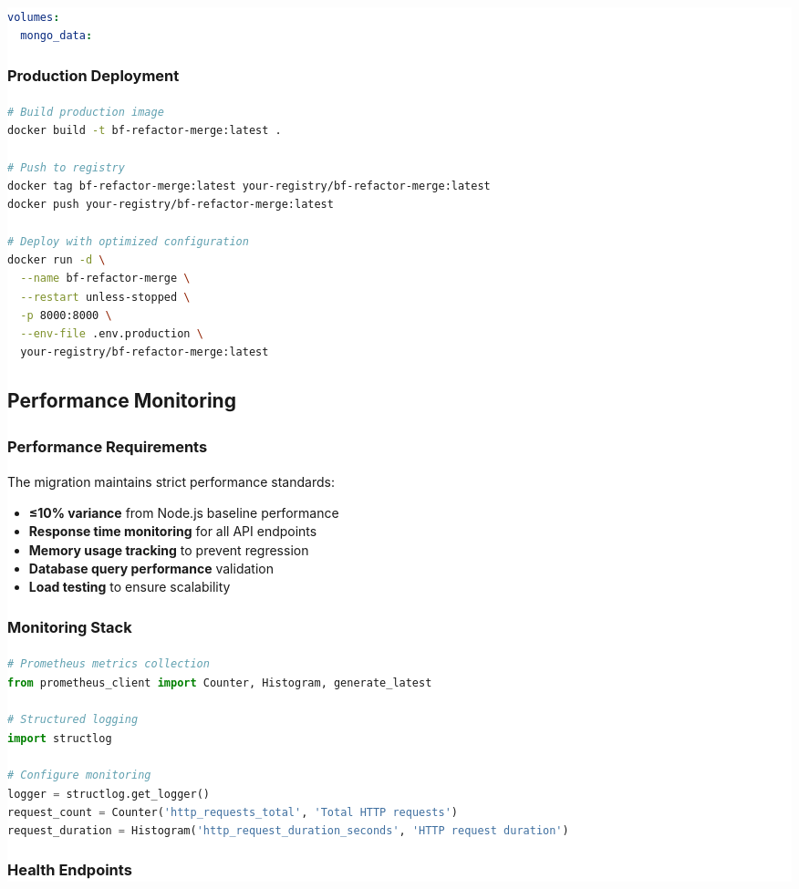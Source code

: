 ```yaml
volumes:
  mongo_data:
```

### Production Deployment

```bash
# Build production image
docker build -t bf-refactor-merge:latest .

# Push to registry
docker tag bf-refactor-merge:latest your-registry/bf-refactor-merge:latest
docker push your-registry/bf-refactor-merge:latest

# Deploy with optimized configuration
docker run -d \
  --name bf-refactor-merge \
  --restart unless-stopped \
  -p 8000:8000 \
  --env-file .env.production \
  your-registry/bf-refactor-merge:latest
```

## Performance Monitoring

### Performance Requirements

The migration maintains strict performance standards:

- **≤10% variance** from Node.js baseline performance
- **Response time monitoring** for all API endpoints
- **Memory usage tracking** to prevent regression
- **Database query performance** validation
- **Load testing** to ensure scalability

### Monitoring Stack

```python
# Prometheus metrics collection
from prometheus_client import Counter, Histogram, generate_latest

# Structured logging
import structlog

# Configure monitoring
logger = structlog.get_logger()
request_count = Counter('http_requests_total', 'Total HTTP requests')
request_duration = Histogram('http_request_duration_seconds', 'HTTP request duration')
```

### Health Endpoints
